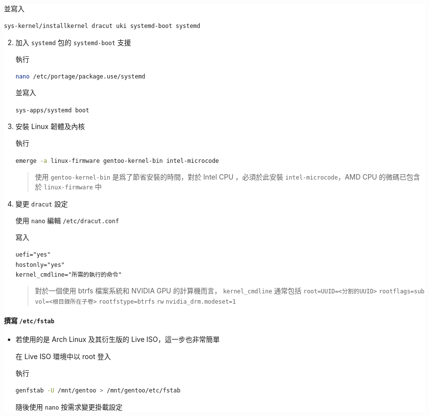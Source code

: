    並寫入

   ```
   sys-kernel/installkernel dracut uki systemd-boot systemd
   ```

2. 加入 `systemd` 包的 `systemd-boot` 支援

   執行

   ```sh
   nano /etc/portage/package.use/systemd
   ```

   並寫入

   ```
   sys-apps/systemd boot
   ```

3. 安裝 Linux 韌體及內核
   
   執行

   ```sh
   emerge -a linux-firmware gentoo-kernel-bin intel-microcode
   ```

   > 使用 `gentoo-kernel-bin` 是爲了節省安裝的時間，對於 Intel CPU ，必須於此安裝 `intel-microcode`，AMD CPU 的微碼已包含於 `linux-firmware` 中

4. 變更 `dracut` 設定
   
   使用 `nano` 編輯 `/etc/dracut.conf`

   寫入

   ```
   uefi="yes"
   hostonly="yes"
   kernel_cmdline="所需的執行的命令"
   ```

   > 對於一個使用 btrfs 檔案系統和 NVIDIA GPU 的計算機而言， `kernel_cmdline` 通常包括
   > `root=UUID=<分割的UUID>`
   > `rootflags=subvol=<根目錄所在子卷>`
   > `rootfstype=btrfs`
   > `rw`
   > `nvidia_drm.modeset=1`

#### 撰寫 `/etc/fstab`

- 若使用的是 Arch Linux 及其衍生版的 Live ISO，這一步也非常簡單

  在 Live ISO 環境中以 root 登入

  執行

  ```sh
  genfstab -U /mnt/gentoo > /mnt/gentoo/etc/fstab
  ```

  隨後使用 `nano` 按需求變更掛載設定
